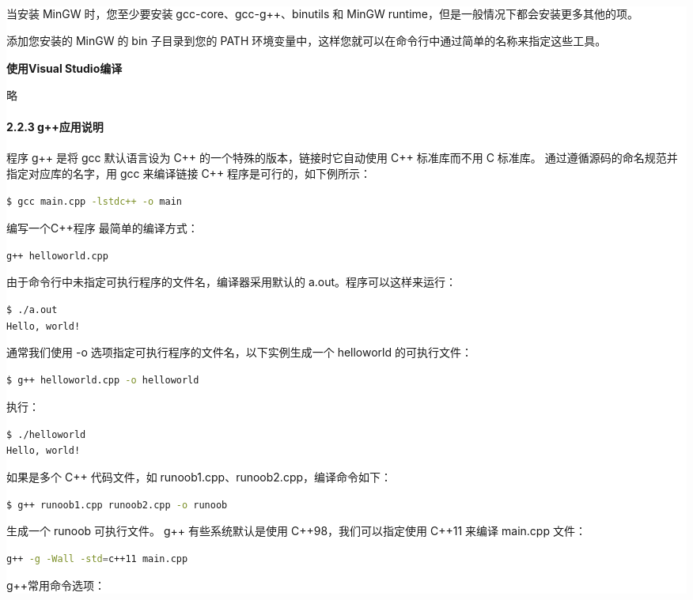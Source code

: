 当安装 MinGW 时，您至少要安装 gcc-core、gcc-g++、binutils 和 MinGW runtime，但是一般情况下都会安装更多其他的项。

添加您安装的 MinGW 的 bin 子目录到您的 PATH 环境变量中，这样您就可以在命令行中通过简单的名称来指定这些工具。

**使用Visual Studio编译**

略

#### 2.2.3 g++应用说明

程序 g++ 是将 gcc 默认语言设为 C++ 的一个特殊的版本，链接时它自动使用 C++ 标准库而不用 C 标准库。
通过遵循源码的命名规范并指定对应库的名字，用 gcc 来编译链接 C++ 程序是可行的，如下例所示：
```sh
$ gcc main.cpp -lstdc++ -o main
```
编写一个C++程序
最简单的编译方式：
```sh
g++ helloworld.cpp
```
由于命令行中未指定可执行程序的文件名，编译器采用默认的 a.out。程序可以这样来运行：
```sh
$ ./a.out
Hello, world!
```
通常我们使用 -o 选项指定可执行程序的文件名，以下实例生成一个 helloworld 的可执行文件：
```sh
$ g++ helloworld.cpp -o helloworld
```
执行：
```sh
$ ./helloworld
Hello, world!
```

如果是多个 C++ 代码文件，如 runoob1.cpp、runoob2.cpp，编译命令如下：
```sh
$ g++ runoob1.cpp runoob2.cpp -o runoob
```
生成一个 runoob 可执行文件。
g++ 有些系统默认是使用 C++98，我们可以指定使用 C++11 来编译 main.cpp 文件：
```sh
g++ -g -Wall -std=c++11 main.cpp
```

g++常用命令选项：